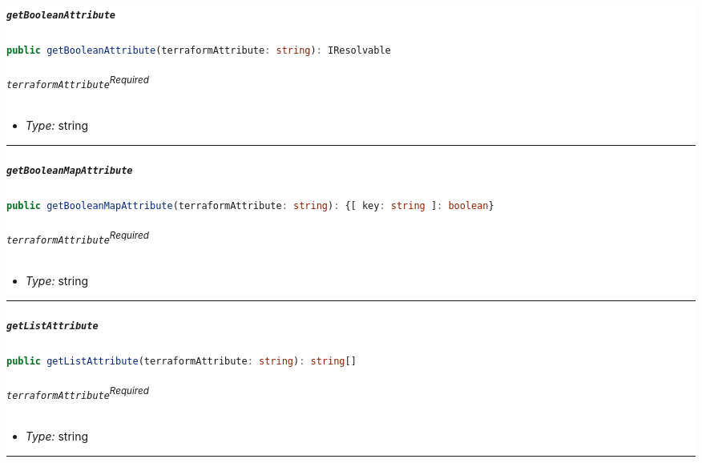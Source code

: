 ##### `getBooleanAttribute` <a name="getBooleanAttribute" id="@cdktf/provider-opentelekomcloud.dataOpentelekomcloudIdentityRoleCustomV3.DataOpentelekomcloudIdentityRoleCustomV3.getBooleanAttribute"></a>

```typescript
public getBooleanAttribute(terraformAttribute: string): IResolvable
```

###### `terraformAttribute`<sup>Required</sup> <a name="terraformAttribute" id="@cdktf/provider-opentelekomcloud.dataOpentelekomcloudIdentityRoleCustomV3.DataOpentelekomcloudIdentityRoleCustomV3.getBooleanAttribute.parameter.terraformAttribute"></a>

- *Type:* string

---

##### `getBooleanMapAttribute` <a name="getBooleanMapAttribute" id="@cdktf/provider-opentelekomcloud.dataOpentelekomcloudIdentityRoleCustomV3.DataOpentelekomcloudIdentityRoleCustomV3.getBooleanMapAttribute"></a>

```typescript
public getBooleanMapAttribute(terraformAttribute: string): {[ key: string ]: boolean}
```

###### `terraformAttribute`<sup>Required</sup> <a name="terraformAttribute" id="@cdktf/provider-opentelekomcloud.dataOpentelekomcloudIdentityRoleCustomV3.DataOpentelekomcloudIdentityRoleCustomV3.getBooleanMapAttribute.parameter.terraformAttribute"></a>

- *Type:* string

---

##### `getListAttribute` <a name="getListAttribute" id="@cdktf/provider-opentelekomcloud.dataOpentelekomcloudIdentityRoleCustomV3.DataOpentelekomcloudIdentityRoleCustomV3.getListAttribute"></a>

```typescript
public getListAttribute(terraformAttribute: string): string[]
```

###### `terraformAttribute`<sup>Required</sup> <a name="terraformAttribute" id="@cdktf/provider-opentelekomcloud.dataOpentelekomcloudIdentityRoleCustomV3.DataOpentelekomcloudIdentityRoleCustomV3.getListAttribute.parameter.terraformAttribute"></a>

- *Type:* string

---
